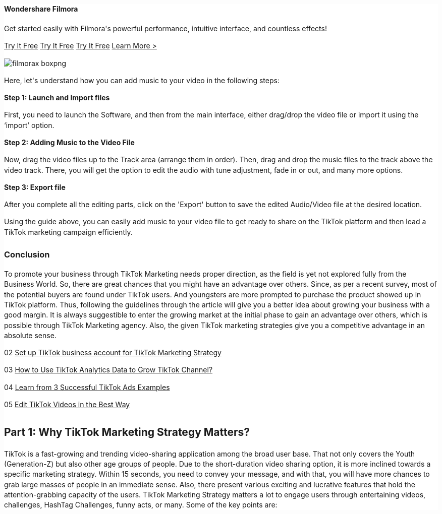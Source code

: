 #### Wondershare Filmora

Get started easily with Filmora's powerful performance, intuitive interface, and countless effects!

[Try It Free](https://tools.techidaily.com/wondershare/filmora/download/) [Try It Free](https://tools.techidaily.com/wondershare/filmora/download/) [Try It Free](https://tools.techidaily.com/wondershare/filmora/download/) [Learn More >](https://tools.techidaily.com/wondershare/filmora/download/)

![filmorax boxpng ](https://images.wondershare.com/filmora/banner/filmora-latest-product-box-right-side.png)

Here, let's understand how you can add music to your video in the following steps:

**Step 1: Launch and Import files**

First, you need to launch the Software, and then from the main interface, either drag/drop the video file or import it using the ‘import’ option.

**Step 2: Adding Music to the Video File**

Now, drag the video files up to the Track area (arrange them in order). Then, drag and drop the music files to the track above the video track. There, you will get the option to edit the audio with tune adjustment, fade in or out, and many more options.

**Step 3: Export file**

After you complete all the editing parts, click on the 'Export' button to save the edited Audio/Video file at the desired location.

Using the guide above, you can easily add music to your video file to get ready to share on the TikTok platform and then lead a TikTok marketing campaign efficiently.

### Conclusion

To promote your business through TikTok Marketing needs proper direction, as the field is yet not explored fully from the Business World. So, there are great chances that you might have an advantage over others. Since, as per a recent survey, most of the potential buyers are found under TikTok users. And youngsters are more prompted to purchase the product showed up in TikTok platform. Thus, following the guidelines through the article will give you a better idea about growing your business with a good margin. It is always suggestible to enter the growing market at the initial phase to gain an advantage over others, which is possible through TikTok Marketing agency. Also, the given TikTok marketing strategies give you a competitive advantage in an absolute sense.

02 [Set up TikTok business account for TikTok Marketing Strategy](#part2)

03 [How to Use TikTok Analytics Data to Grow TikTok Channel?](#part3)

04 [Learn from 3 Successful TikTok Ads Examples](#part4)

05 [Edit TikTok Videos in the Best Way](#part5)

## Part 1: Why TikTok Marketing Strategy Matters?

TikTok is a fast-growing and trending video-sharing application among the broad user base. That not only covers the Youth (Generation-Z) but also other age groups of people. Due to the short-duration video sharing option, it is more inclined towards a specific marketing strategy. Within 15 seconds, you need to convey your message, and with that, you will have more chances to grab large masses of people in an immediate sense. Also, there present various exciting and lucrative features that hold the attention-grabbing capacity of the users. TikTok Marketing Strategy matters a lot to engage users through entertaining videos, challenges, HashTag Challenges, funny acts, or many. Some of the key points are:
